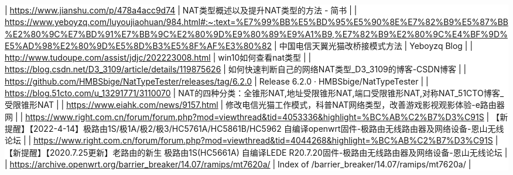 | https://www.jianshu.com/p/478a4acc9d74                                                                                                                                                                                                                                                                                                                                                                                                                    | NAT类型概述以及提升NAT类型的方法 - 简书                                                                                       |
| https://www.yeboyzq.com/luyoujiaohuan/984.html#:~:text=%E7%99%BB%E5%BD%95%E5%90%8E%E7%82%B9%E5%87%BB%E2%80%9C%E7%BD%91%E7%BB%9C%E2%80%9D%E9%80%89%E9%A1%B9,%E7%82%B9%E2%80%9C%E4%BF%9D%E5%AD%98%E2%80%9D%E5%8D%B3%E5%8F%AF%E3%80%82                                                                                                                                                                                                                       | 中国电信天翼光猫改桥接模式方法                                                                                                | Yeboyzq Blog |
| http://www.tudoupe.com/assist/jdjc/202223008.html                                                                                                                                                                                                                                                                                                                                                                                                         | win10如何查看nat类型                                                                                                          |
| https://blog.csdn.net/D3_3109/article/details/119875626                                                                                                                                                                                                                                                                                                                                                                                                   | 如何快速判断自己的网络NAT类型_D3_3109的博客-CSDN博客                                                                          |
| https://github.com/HMBSbige/NatTypeTester/releases/tag/6.2.0                                                                                                                                                                                                                                                                                                                                                                                              | Release 6.2.0 · HMBSbige/NatTypeTester                                                                                        |
| https://blog.51cto.com/u_13291771/3110070                                                                                                                                                                                                                                                                                                                                                                                                                 | NAT的四种分类：全锥形NAT,地址受限锥形NAT,端口受限锥形NAT,对称NAT_51CTO博客_受限锥形NAT                                        |
| https://www.eiahk.com/news/9157.html                                                                                                                                                                                                                                                                                                                                                                                                                      | 修改电信光猫工作模式，科普NAT网络类型，改善游戏影视观影体验-e路由器网                                                         |
| https://www.right.com.cn/forum/forum.php?mod=viewthread&tid=4053336&highlight=%BC%AB%C2%B7%D3%C91S                                                                                                                                                                                                                                                                                                                                                        | 【新提醒】【2022-4-14】极路由1S/极1A/极2/极3/HC5761A/HC5861B/HC5962 自编译openwrt固件-极路由无线路由器及网络设备-恩山无线论坛 |
| https://www.right.com.cn/forum/forum.php?mod=viewthread&tid=4044268&highlight=%BC%AB%C2%B7%D3%C91S                                                                                                                                                                                                                                                                                                                                                        | 【新提醒】【2020.7.25更新】老路由的新生 极路由1S(HC5661A) 自编译LEDE R20.7.20固件-极路由无线路由器及网络设备-恩山无线论坛     |
| https://archive.openwrt.org/barrier_breaker/14.07/ramips/mt7620a/                                                                                                                                                                                                                                                                                                                                                                                         | Index of /barrier_breaker/14.07/ramips/mt7620a/                                                                               |